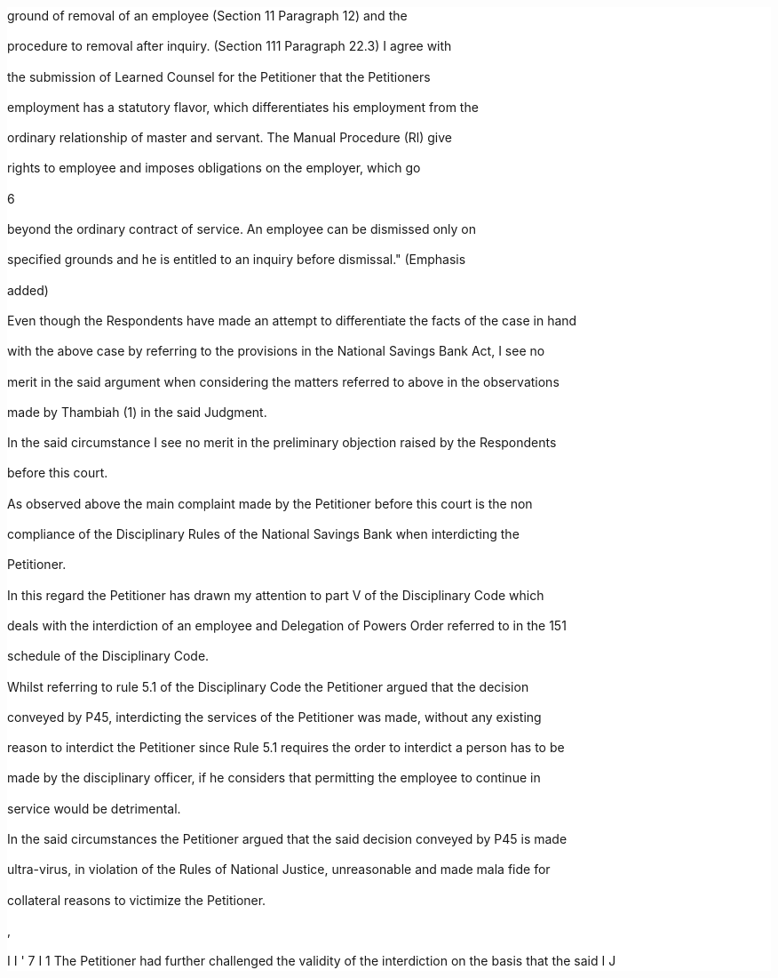 ground of removal of an employee (Section 11 Paragraph 12) and the

procedure to removal after inquiry. (Section 111 Paragraph 22.3) I agree with

the submission of Learned Counsel for the Petitioner that the Petitioners

employment has a statutory flavor, which differentiates his employment from the

ordinary relationship of master and servant. The Manual Procedure (Rl) give

rights to employee and imposes obligations on the employer, which go

6

beyond the ordinary contract of service. An employee can be dismissed only on

specified grounds and he is entitled to an inquiry before dismissal." (Emphasis

added)

Even though the Respondents have made an attempt to differentiate the facts of the case in hand

with the above case by referring to the provisions in the National Savings Bank Act, I see no

merit in the said argument when considering the matters referred to above in the observations

made by Thambiah (1) in the said Judgment.

In the said circumstance I see no merit in the preliminary objection raised by the Respondents

before this court.

As observed above the main complaint made by the Petitioner before this court is the non

compliance of the Disciplinary Rules of the National Savings Bank when interdicting the

Petitioner.

In this regard the Petitioner has drawn my attention to part V of the Disciplinary Code which

deals with the interdiction of an employee and Delegation of Powers Order referred to in the 151

schedule of the Disciplinary Code.

Whilst referring to rule 5.1 of the Disciplinary Code the Petitioner argued that the decision

conveyed by P45, interdicting the services of the Petitioner was made, without any existing

reason to interdict the Petitioner since Rule 5.1 requires the order to interdict a person has to be

made by the disciplinary officer, if he considers that permitting the employee to continue in

service would be detrimental.

In the said circumstances the Petitioner argued that the said decision conveyed by P45 is made

ultra-virus, in violation of the Rules of National Justice, unreasonable and made mala fide for

collateral reasons to victimize the Petitioner.

,

I I ' 7 I 1 The Petitioner had further challenged the validity of the interdiction on the basis that the said I J
